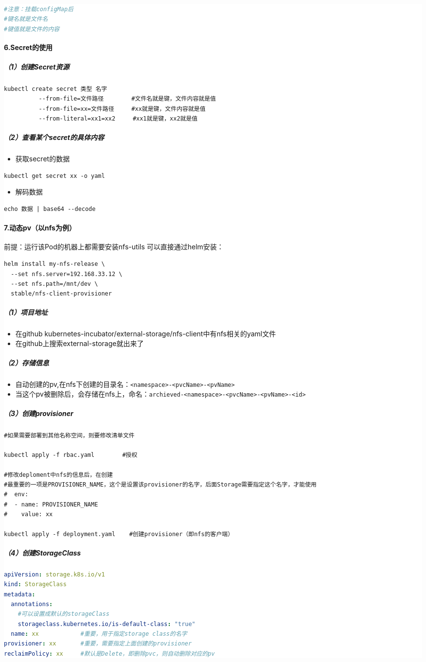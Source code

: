 ```yaml
#注意：挂载configMap后
#键名就是文件名
#键值就是文件的内容
```
#### 6.Secret的使用
##### （1）创建Secret资源
```shell
kubectl create secret 类型 名字
          --from-file=文件路径        #文件名就是键，文件内容就是值
          --from-file=xx=文件路径     #xx就是键，文件内容就是值
          --from-literal=xx1=xx2     #xx1就是键，xx2就是值
```
##### （2）查看某个secret的具体内容
* 获取secret的数据
```shell
kubectl get secret xx -o yaml
```
* 解码数据
```shell
echo 数据 | base64 --decode
```

#### 7.动态pv（以nfs为例）
前提：运行该Pod的机器上都需要安装nfs-utils
可以直接通过helm安装：
```shell
helm install my-nfs-release \
  --set nfs.server=192.168.33.12 \
  --set nfs.path=/mnt/dev \
  stable/nfs-client-provisioner
```
##### （1）项目地址
* 在github kubernetes-incubator/external-storage/nfs-client中有nfs相关的yaml文件
* 在github上搜索external-storage就出来了
##### （2）存储信息
* 自动创建的pv,在nfs下创建的目录名：`<namespace>-<pvcName>-<pvName>`
* 当这个pv被删除后，会存储在nfs上，命名：`archieved-<namespace>-<pvcName>-<pvName>-<id>`

##### （3）创建provisioner
```shell
#如果需要部署到其他名称空间，则要修改清单文件

kubectl apply -f rbac.yaml        #授权

#修改deploment中nfs的信息后，在创建
#最重要的一项是PROVISIONER_NAME，这个是设置该provisioner的名字，后面Storage需要指定这个名字，才能使用
#  env:
#  - name: PROVISIONER_NAME
#    value: xx

kubectl apply -f deployment.yaml    #创建provisioner（即nfs的客户端）
```
##### （4）创建StorageClass
```yaml
apiVersion: storage.k8s.io/v1
kind: StorageClass
metadata:
  annotations:
    #可以设置成默认的storageClass
    storageclass.kubernetes.io/is-default-class: "true"   
  name: xx            #重要，用于指定storage class的名字
provisioner: xx       #重要，需要指定上面创建的provisioner
reclaimPolicy: xx     #默认是Delete，即删除pvc，则自动删除对应的pv
```